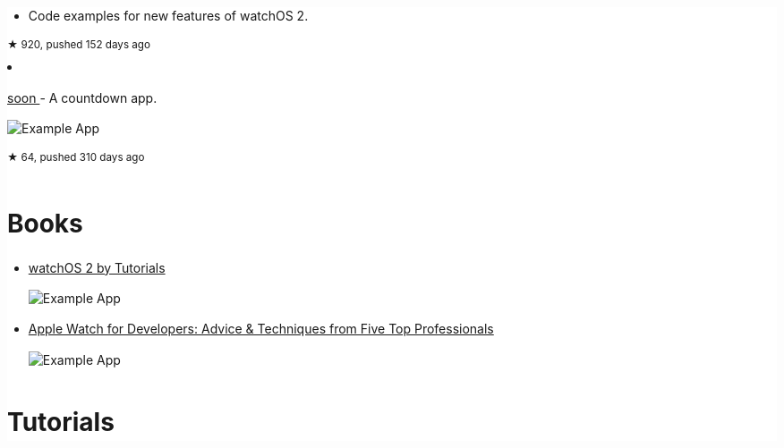    - Code examples for new features of watchOS 2.
  </p>
  <sup>
   &#9733 920, pushed 152 days ago
  </sup>
 </li>
 <li>
  <p>
   <a href="https://github.com/sandofsky/soon">
    soon
   </a>
   - A countdown app.
  </p>
  <p>
   <space>
    <space>
     <img )="" alt="Example App" src="https://github.com/sandofsky/soon/blob/master/screenshot.png" width="230"/>
    </space>
   </space>
  </p>
  <sup>
   &#9733 64, pushed 310 days ago
  </sup>
 </li>
</ul>
<h1>
 Books
</h1>
<ul>
 <li>
  <p>
   <a href="http://www.raywenderlich.com/store/watchos-2-by-tutorials">
    watchOS 2 by Tutorials
   </a>
  </p>
  <p>
   <space>
    <space>
     <img )="" alt="Example App" src="http://cdn5.raywenderlich.com/wp-content/themes/raywenderlich/images/store-2015/w2t_PDF_640.png" width="320"/>
    </space>
   </space>
  </p>
 </li>
 <li>
  <p>
   <a href="http://www.amazon.com/gp/product/1484213394/ref=as_li_qf_sp_asin_il_tl?ie=UTF8&camp=1789&creative=9325&creativeASIN=1484213394&linkCode=as2&tag=feedingtheneu-20&linkId=PDZBCYAGPZXWHDQU">
    Apple Watch for Developers: Advice & Techniques from Five Top Professionals
   </a>
  </p>
  <p>
   <space>
    <space>
     <img )="" alt="Example App" src="http://ecx.images-amazon.com/images/I/41Opqcd7F1L._SX331_BO1_204_203_200_.jpg" width="280"/>
    </space>
   </space>
  </p>
 </li>
</ul>
<h1>
 Tutorials
</h1>
